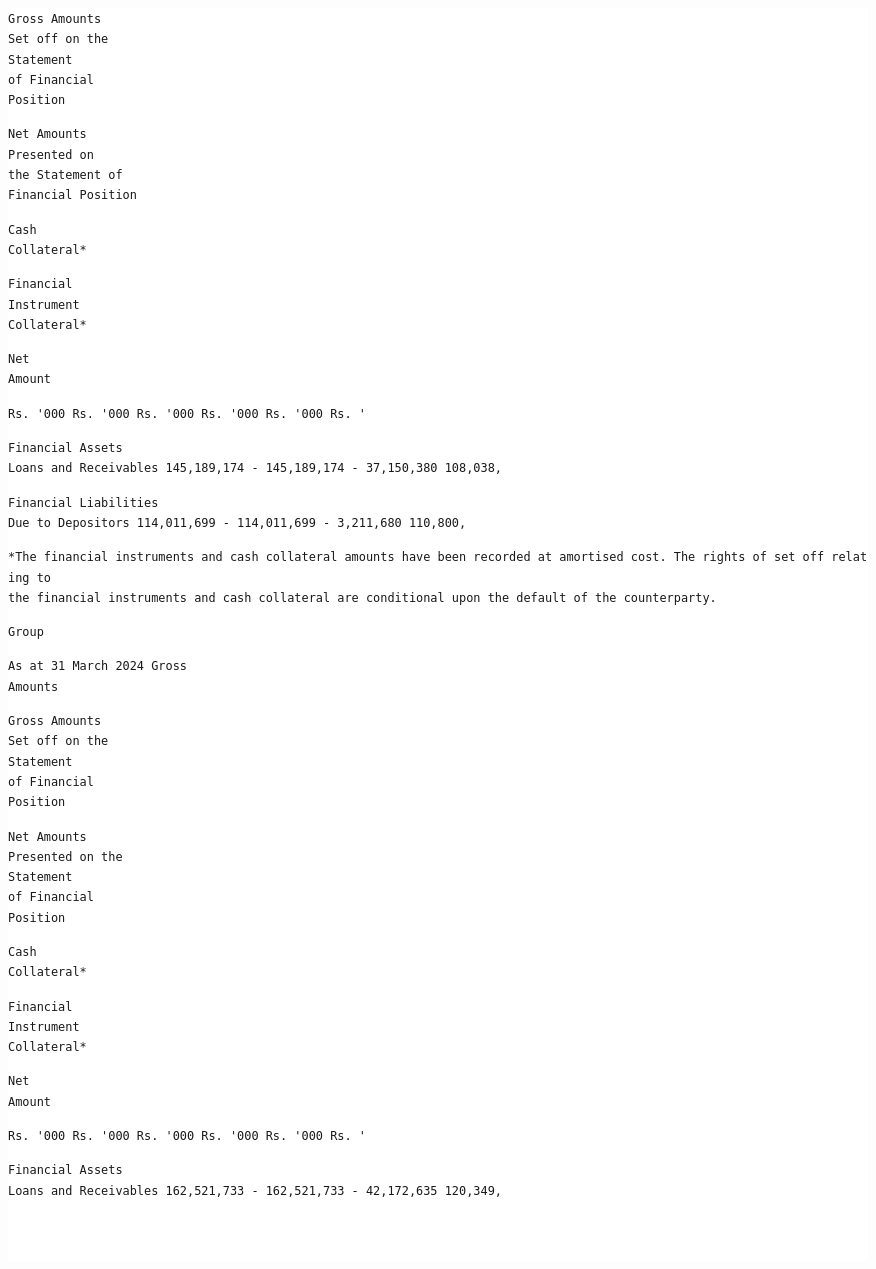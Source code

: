 <pre><code>Gross Amounts
Set off on the
Statement
of Financial
Position
</code></pre>
<pre><code>Net Amounts
Presented on
the Statement of
Financial Position
</code></pre>
<pre><code>Cash
Collateral*
</code></pre>
<pre><code>Financial
Instrument
Collateral*
</code></pre>
<pre><code>Net
Amount
</code></pre>
<pre><code>Rs. '000 Rs. '000 Rs. '000 Rs. '000 Rs. '000 Rs. '
</code></pre>
<pre><code>Financial Assets
Loans and Receivables 145,189,174 - 145,189,174 - 37,150,380 108,038,
</code></pre>
<pre><code>Financial Liabilities
Due to Depositors 114,011,699 - 114,011,699 - 3,211,680 110,800,
</code></pre>
<pre><code>*The financial instruments and cash collateral amounts have been recorded at amortised cost. The rights of set off relating to
the financial instruments and cash collateral are conditional upon the default of the counterparty.
</code></pre>
<pre><code>Group
</code></pre>
<pre><code>As at 31 March 2024 Gross
Amounts
</code></pre>
<pre><code>Gross Amounts
Set off on the
Statement
of Financial
Position
</code></pre>
<pre><code>Net Amounts
Presented on the
Statement
of Financial
Position
</code></pre>
<pre><code>Cash
Collateral*
</code></pre>
<pre><code>Financial
Instrument
Collateral*
</code></pre>
<pre><code>Net
Amount
</code></pre>
<pre><code>Rs. '000 Rs. '000 Rs. '000 Rs. '000 Rs. '000 Rs. '
</code></pre>
<pre><code>Financial Assets
Loans and Receivables 162,521,733 - 162,521,733 - 42,172,635 120,349,